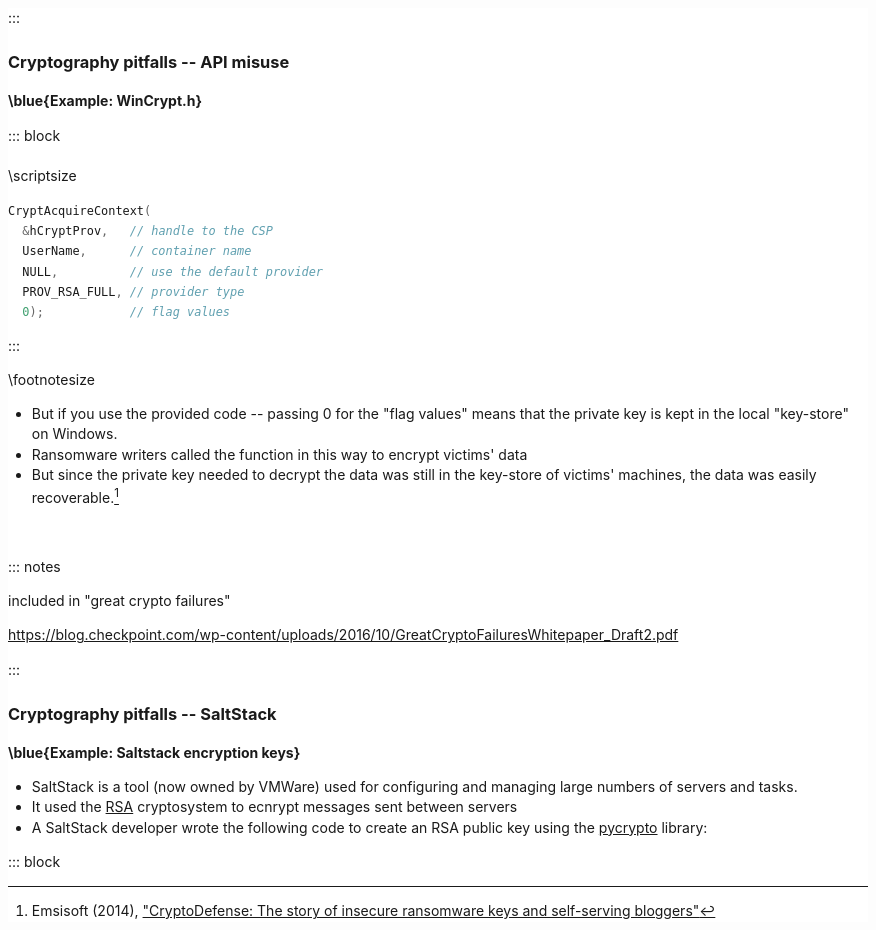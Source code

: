 :::

### Cryptography pitfalls -- API misuse

**\blue{Example: WinCrypt.h}**

::: block

####

\scriptsize

```c
CryptAcquireContext(
  &hCryptProv,   // handle to the CSP
  UserName,      // container name
  NULL,          // use the default provider
  PROV_RSA_FULL, // provider type
  0);            // flag values
```

:::

\footnotesize

- But if you use the provided code -- passing 0 for the "flag values"
  means that the private key is kept in the local "key-store" on
  Windows.
- Ransomware writers called the function in this way to encrypt victims'
  data
- But since the private key needed to decrypt the data was still in the
  key-store of victims' machines, the data was easily
  recoverable.[^emsisoft]

[^emsisoft]: Emsisoft (2014), ["CryptoDefense: The story of insecure
    ransomware keys and self-serving bloggers"][cryptodefense]

[cryptodefense]: https://www.emsisoft.com/en/blog/6032/cryptodefense-the-story-of-insecure-ransomware-keys-and-self-serving-bloggers/

&nbsp;


::: notes

included in "great crypto failures"

<https://blog.checkpoint.com/wp-content/uploads/2016/10/GreatCryptoFailuresWhitepaper_Draft2.pdf>

:::

### Cryptography pitfalls -- SaltStack

**\blue{Example: Saltstack encryption keys}**

- SaltStack is a tool (now owned by VMWare) used for configuring and
  managing large numbers of servers and tasks.
- It used the [RSA][rsa-wiki] cryptosystem to ecnrypt messages sent
  between servers
- A SaltStack developer wrote the following code to create an RSA
  public key using the [pycrypto][pycrypto] library:

::: block


[otp]: https://en.wikipedia.org/wiki/One-time_pad
[rusty]: http://sweng.the-davies.net/Home/rustys-api-design-manifesto
[aes-wiki]: https://en.wikipedia.org/wiki/Advanced_Encryption_Standard
[lunkwill]: https://en.wikipedia.org/wiki/User:Lunkwill
[rsa-wiki]: https://en.wikipedia.org/wiki/RSA_(cryptosystem)
[pycrypto]: https://www.pycrypto.org
[^saltbug-why]: StackOverflow (2014), ["Why is this commit that sets the RSA public
[stack-salt]: https://stackoverflow.com/questions/17490282/why-is-this-commit-that-sets-the-rsa-public-exponent-to-1-problematic
[^salt-rel]: Salt Project (2013), ["Salt 0.15.1 Release
[salt-relnotes]: https://docs.saltproject.io/en/3005/topics/releases/0.15.1.html
[^curl-weakness]: Neha Narula (2017), ["Cryptographic vulnerabilities in
[narula-2017]: https://medium.com/@neha/cryptographic-vulnerabilities-in-iota-9a6a9ddc4367
[etaoin]: https://en.wikipedia.org/wiki/Etaoin_shrdlu
[etaoin]: https://en.wikipedia.org/wiki/Etaoin_shrdlu
[aes]: https://en.wikipedia.org/wiki/Advanced_Encryption_Standard
[^jevons]: In [*The Principles of Science*][jev-princ]
[jev-princ]: https://archive.org/details/theprinciplesof00jevoiala
[s-box]: https://en.wikipedia.org/wiki/S-box
[crc32]: https://fuchsia.googlesource.com/third_party/wuffs/%2B/HEAD/std/crc32/README.md
[sha-2]: https://en.wikipedia.org/wiki/SHA-2
[sha-3]: https://en.wikipedia.org/wiki/SHA-3
[md5]: https://en.wikipedia.org/wiki/MD5
[sha-1]: https://en.wikipedia.org/wiki/SHA-1
[sha-1-broken]: https://shattered.io
[kdf]: https://en.wikipedia.org/wiki/Key_derivation_function
[brute]: https://en.wikipedia.org/wiki/Brute-force_attack
[fpga]: https://en.wikipedia.org/wiki/Field-programmable_gate_array
[argon2]: https://en.wikipedia.org/wiki/Argon2
[scrypt]: https://en.wikipedia.org/wiki/Scrypt
[bcrypt]: https://en.wikipedia.org/wiki/Bcrypt 
[owasp-pass]: https://cheatsheetseries.owasp.org/cheatsheets/Password_Storage_Cheat_Sheet.html 
[shannon-math]: https://www.iacr.org/museum/shannon/shannon45.pdf
[shannon-sec]: https://pages.cs.wisc.edu/~rist/642-spring-2014/shannon-secrecy.pdf